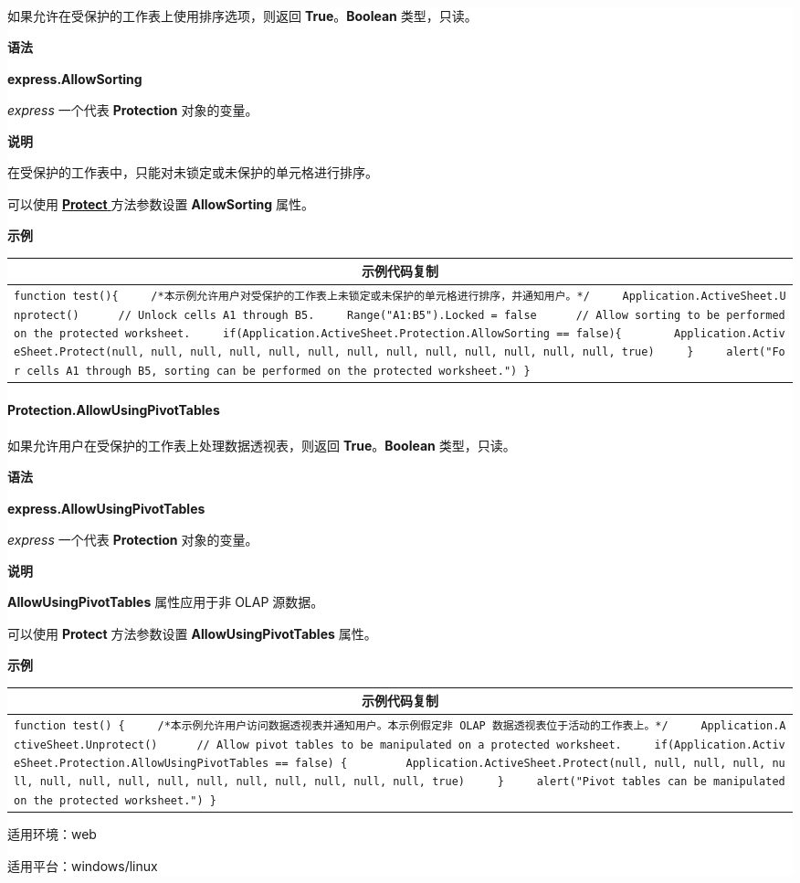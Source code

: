 如果允许在受保护的工作表上使用排序选项，则返回 **True**。**Boolean** 类型，只读。

**语法**

**express.AllowSorting**

*express*   一个代表 **Protection** 对象的变量。

**说明**

在受保护的工作表中，只能对未锁定或未保护的单元格进行排序。

可以使用 [**Protect** ](https://qn.cache.wpscdn.cn/encs/doc/office_v19/apiObjectTemplate.htm?page=topics/WPS%20%E5%9F%BA%E7%A1%80%E6%8E%A5%E5%8F%A3/%E8%A1%A8%E6%A0%BC%20API%20%E5%8F%82%E8%80%83/Worksheet/Worksheet%20.htm#Worksheet.Protect)方法参数设置 **AllowSorting** 属性。

**示例**

| 示例代码复制                                                 |
| ------------------------------------------------------------ |
| `function test(){     /*本示例允许用户对受保护的工作表上未锁定或未保护的单元格进行排序，并通知用户。*/     Application.ActiveSheet.Unprotect()      // Unlock cells A1 through B5.     Range("A1:B5").Locked = false      // Allow sorting to be performed on the protected worksheet.     if(Application.ActiveSheet.Protection.AllowSorting == false){        Application.ActiveSheet.Protect(null, null, null, null, null, null, null, null, null, null, null, null, null, true)     }     alert("For cells A1 through B5, sorting can be performed on the protected worksheet.") }` |

#### **Protection.AllowUsingPivotTables**

如果允许用户在受保护的工作表上处理数据透视表，则返回 **True**。**Boolean** 类型，只读。

**语法**

**express.AllowUsingPivotTables**

*express*   一个代表 **Protection** 对象的变量。

**说明**

**AllowUsingPivotTables** 属性应用于非 OLAP 源数据。

可以使用 **Protect** 方法参数设置 **AllowUsingPivotTables** 属性。

**示例**

| 示例代码复制                                                 |
| ------------------------------------------------------------ |
| `function test() {     /*本示例允许用户访问数据透视表并通知用户。本示例假定非 OLAP 数据透视表位于活动的工作表上。*/     Application.ActiveSheet.Unprotect()      // Allow pivot tables to be manipulated on a protected worksheet.     if(Application.ActiveSheet.Protection.AllowUsingPivotTables == false) {         Application.ActiveSheet.Protect(null, null, null, null, null, null, null, null, null, null, null, null, null, null, null, true)     }     alert("Pivot tables can be manipulated on the protected worksheet.") }` |

适用环境：web

适用平台：windows/linux